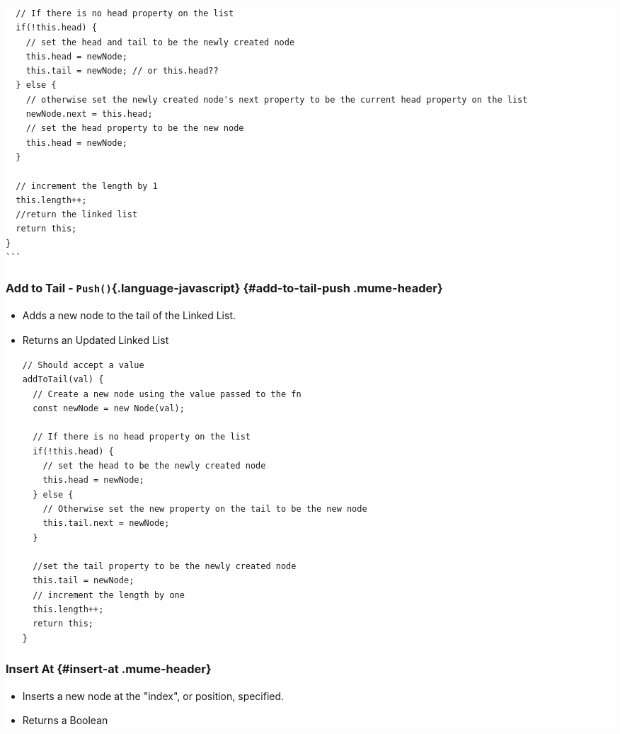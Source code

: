       // If there is no head property on the list
      if(!this.head) {
        // set the head and tail to be the newly created node
        this.head = newNode;
        this.tail = newNode; // or this.head??
      } else {
        // otherwise set the newly created node's next property to be the current head property on the list
        newNode.next = this.head;
        // set the head property to be the new node
        this.head = newNode;
      }

      // increment the length by 1
      this.length++;
      //return the linked list
      return this;
    }
    ```

### Add to Tail - `Push()`{.language-javascript} {#add-to-tail-push .mume-header}

-   Adds a new node to the tail of the Linked List.

-   Returns an Updated Linked List

    ``` {.language-javascript data-role="codeBlock" data-info="js"}
    // Should accept a value
    addToTail(val) {
      // Create a new node using the value passed to the fn
      const newNode = new Node(val);

      // If there is no head property on the list
      if(!this.head) {
        // set the head to be the newly created node
        this.head = newNode;
      } else {
        // Otherwise set the new property on the tail to be the new node
        this.tail.next = newNode;
      }

      //set the tail property to be the newly created node
      this.tail = newNode;
      // increment the length by one
      this.length++;
      return this;
    }
    ```

### Insert At {#insert-at .mume-header}

-   Inserts a new node at the "index", or position, specified.

-   Returns a Boolean
